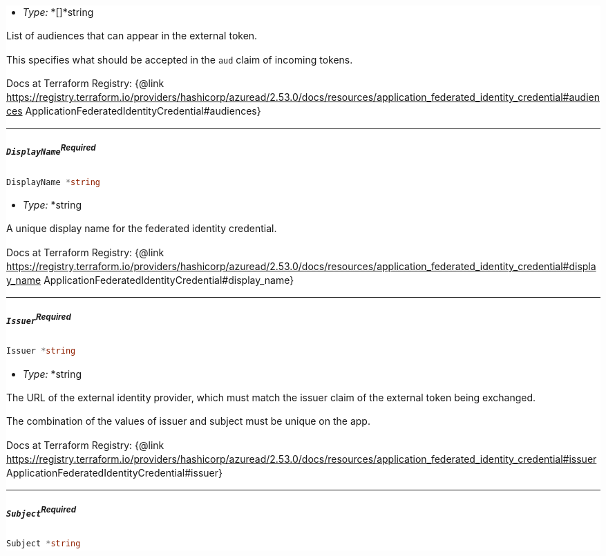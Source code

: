- *Type:* *[]*string

List of audiences that can appear in the external token.

This specifies what should be accepted in the `aud` claim of incoming tokens.

Docs at Terraform Registry: {@link https://registry.terraform.io/providers/hashicorp/azuread/2.53.0/docs/resources/application_federated_identity_credential#audiences ApplicationFederatedIdentityCredential#audiences}

---

##### `DisplayName`<sup>Required</sup> <a name="DisplayName" id="@cdktf/provider-azuread.applicationFederatedIdentityCredential.ApplicationFederatedIdentityCredentialConfig.property.displayName"></a>

```go
DisplayName *string
```

- *Type:* *string

A unique display name for the federated identity credential.

Docs at Terraform Registry: {@link https://registry.terraform.io/providers/hashicorp/azuread/2.53.0/docs/resources/application_federated_identity_credential#display_name ApplicationFederatedIdentityCredential#display_name}

---

##### `Issuer`<sup>Required</sup> <a name="Issuer" id="@cdktf/provider-azuread.applicationFederatedIdentityCredential.ApplicationFederatedIdentityCredentialConfig.property.issuer"></a>

```go
Issuer *string
```

- *Type:* *string

The URL of the external identity provider, which must match the issuer claim of the external token being exchanged.

The combination of the values of issuer and subject must be unique on the app.

Docs at Terraform Registry: {@link https://registry.terraform.io/providers/hashicorp/azuread/2.53.0/docs/resources/application_federated_identity_credential#issuer ApplicationFederatedIdentityCredential#issuer}

---

##### `Subject`<sup>Required</sup> <a name="Subject" id="@cdktf/provider-azuread.applicationFederatedIdentityCredential.ApplicationFederatedIdentityCredentialConfig.property.subject"></a>

```go
Subject *string
```
